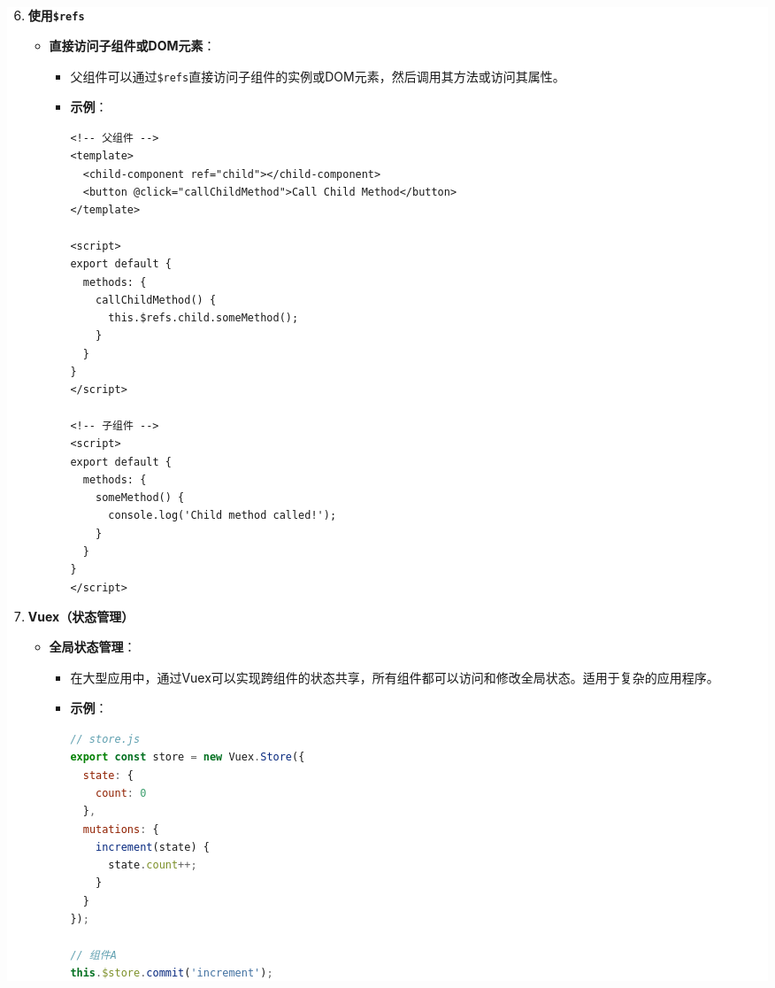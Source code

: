 6. **使用`$refs`**
    - **直接访问子组件或DOM元素**：
        - 父组件可以通过`$refs`直接访问子组件的实例或DOM元素，然后调用其方法或访问其属性。
        - **示例**：

          ```vue
          <!-- 父组件 -->
          <template>
            <child-component ref="child"></child-component>
            <button @click="callChildMethod">Call Child Method</button>
          </template>
   
          <script>
          export default {
            methods: {
              callChildMethod() {
                this.$refs.child.someMethod();
              }
            }
          }
          </script>
   
          <!-- 子组件 -->
          <script>
          export default {
            methods: {
              someMethod() {
                console.log('Child method called!');
              }
            }
          }
          </script>
          ```

7. **Vuex（状态管理）**
    - **全局状态管理**：
        - 在大型应用中，通过Vuex可以实现跨组件的状态共享，所有组件都可以访问和修改全局状态。适用于复杂的应用程序。
        - **示例**：

          ```js
          // store.js
          export const store = new Vuex.Store({
            state: {
              count: 0
            },
            mutations: {
              increment(state) {
                state.count++;
              }
            }
          });
   
          // 组件A
          this.$store.commit('increment');
   